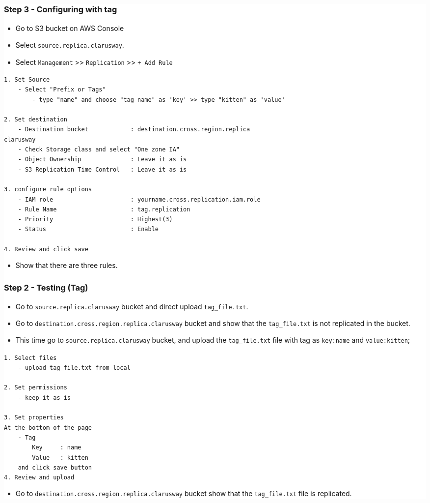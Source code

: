 ### Step 3 - Configuring with tag

- Go to S3 bucket on AWS Console

- Select `source.replica.clarusway`.

- Select `Management` >> `Replication` >> `+ Add Rule`

```text
1. Set Source
    - Select "Prefix or Tags"
        - type "name" and choose "tag name" as 'key' >> type "kitten" as 'value'

2. Set destination
    - Destination bucket            : destination.cross.region.replica
clarusway
    - Check Storage class and select "One zone IA"
    - Object Ownership              : Leave it as is
    - S3 Replication Time Control   : Leave it as is

3. configure rule options
    - IAM role                      : yourname.cross.replication.iam.role
    - Rule Name                     : tag.replication
    - Priority                      : Highest(3)
    - Status                        : Enable

4. Review and click save
```

- Show that there are three rules.

### Step 2 - Testing (Tag)

- Go to `source.replica.clarusway` bucket and direct upload `tag_file.txt`.

- Go to `destination.cross.region.replica.clarusway` bucket and show that the `tag_file.txt` is not replicated in the bucket.

- This time go to `source.replica.clarusway` bucket, and upload the `tag_file.txt` file with tag as `key:name` and `value:kitten`;

```text
1. Select files
    - upload tag_file.txt from local

2. Set permissions
    - keep it as is

3. Set properties
At the bottom of the page
    - Tag
        Key     : name
        Value   : kitten
    and click save button
4. Review and upload
```

- Go to `destination.cross.region.replica.clarusway` bucket show that the `tag_file.txt` file is replicated.
